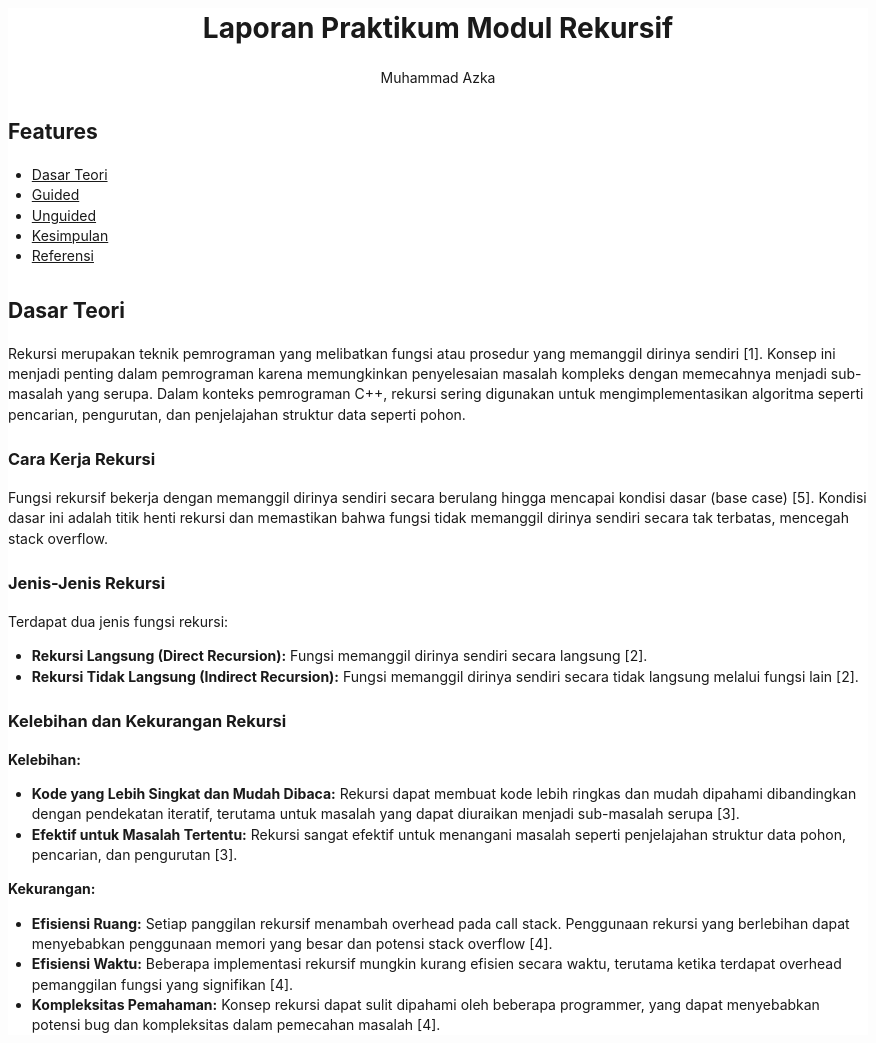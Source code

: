 # <h1 align="center">Laporan Praktikum Modul Rekursif</h1>

<p align="center">Muhammad Azka</p>

## Features

- [Dasar Teori](#dasar-teori)
- [Guided](#guided)
- [Unguided](#unguided)
- [Kesimpulan](#kesimpulan)
- [Referensi](#referensi)

## Dasar Teori

Rekursi merupakan teknik pemrograman yang melibatkan fungsi atau prosedur yang memanggil dirinya sendiri [1]. Konsep ini menjadi penting dalam pemrograman karena memungkinkan penyelesaian masalah kompleks dengan memecahnya menjadi sub-masalah yang serupa. Dalam konteks pemrograman C++, rekursi sering digunakan untuk mengimplementasikan algoritma seperti pencarian, pengurutan, dan penjelajahan struktur data seperti pohon.

### Cara Kerja Rekursi

Fungsi rekursif bekerja dengan memanggil dirinya sendiri secara berulang hingga mencapai kondisi dasar (base case) [5]. Kondisi dasar ini adalah titik henti rekursi dan memastikan bahwa fungsi tidak memanggil dirinya sendiri secara tak terbatas, mencegah stack overflow.

### Jenis-Jenis Rekursi

Terdapat dua jenis fungsi rekursi:

* **Rekursi Langsung (Direct Recursion):** Fungsi memanggil dirinya sendiri secara langsung [2].
* **Rekursi Tidak Langsung (Indirect Recursion):** Fungsi memanggil dirinya sendiri secara tidak langsung melalui fungsi lain [2].

### Kelebihan dan Kekurangan Rekursi

**Kelebihan:**

* **Kode yang Lebih Singkat dan Mudah Dibaca:** Rekursi dapat membuat kode lebih ringkas dan mudah dipahami dibandingkan dengan pendekatan iteratif, terutama untuk masalah yang dapat diuraikan menjadi sub-masalah serupa [3].
* **Efektif untuk Masalah Tertentu:** Rekursi sangat efektif untuk menangani masalah seperti penjelajahan struktur data pohon, pencarian, dan pengurutan [3].

**Kekurangan:**

* **Efisiensi Ruang:** Setiap panggilan rekursif menambah overhead pada call stack. Penggunaan rekursi yang berlebihan dapat menyebabkan penggunaan memori yang besar dan potensi stack overflow [4].
* **Efisiensi Waktu:** Beberapa implementasi rekursif mungkin kurang efisien secara waktu, terutama ketika terdapat overhead pemanggilan fungsi yang signifikan [4].
* **Kompleksitas Pemahaman:** Konsep rekursi dapat sulit dipahami oleh beberapa programmer, yang dapat menyebabkan potensi bug dan kompleksitas dalam pemecahan masalah [4].
